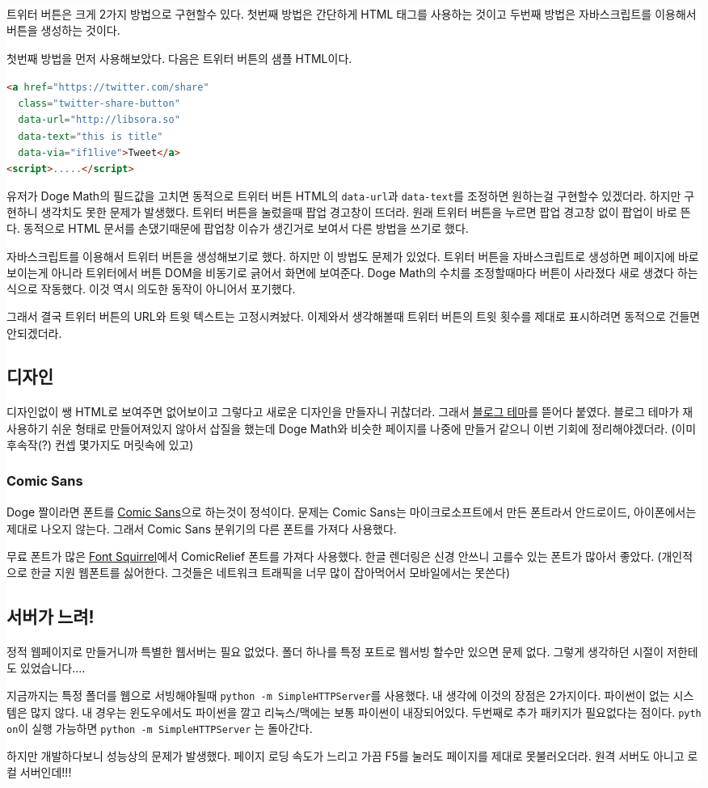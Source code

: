 트위터 버튼은 크게 2가지 방법으로 구현할수 있다.
첫번째 방법은 간단하게 HTML 태그를 사용하는 것이고 두번째 방법은 자바스크립트를 이용해서 버튼을 생성하는 것이다.

첫번째 방법을 먼저 사용해보았다. 다음은 트위터 버튼의 샘플 HTML이다.

```html
<a href="https://twitter.com/share"
  class="twitter-share-button"
  data-url="http://libsora.so"
  data-text="this is title"
  data-via="if1live">Tweet</a>
<script>.....</script>
```

유저가 Doge Math의 필드값을 고치면 동적으로 트위터 버튼 HTML의 `data-url`과 `data-text`를 조정하면 원하는걸 구현할수 있겠더라.
하지만 구현하니 생각치도 못한 문제가 발생했다. 트위터 버튼을 눌렀을때 팝업 경고창이 뜨더라.
원래 트위터 버튼을 누르면 팝업 경고창 없이 팝업이 바로 뜬다.
동적으로 HTML 문서를 손댔기때문에 팝업창 이슈가 생긴거로 보여서 다른 방법을 쓰기로 했다.

자바스크립트를 이용해서 트위터 버튼을 생성해보기로 했다.
하지만 이 방법도 문제가 있었다.
트위터 버튼을 자바스크립트로 생성하면 페이지에 바로 보이는게 아니라 트위터에서 버튼 DOM을 비동기로 긁어서 화면에 보여준다.
Doge Math의 수치를 조정할때마다 버튼이 사라졌다 새로 생겼다 하는 식으로 작동했다. 이것 역시 의도한 동작이 아니어서 포기했다.

그래서 결국 트위터 버튼의 URL와 트윗 텍스트는 고정시켜놨다.
이제와서 생각해볼때 트위터 버튼의 트윗 횟수를 제대로 표시하려면 동적으로 건들면 안되겠더라.

## 디자인
디자인없이 쌩 HTML로 보여주면 없어보이고 그렇다고 새로운 디자인을 만들자니 귀찮더라.
그래서 [블로그 테마](http://libsora.so)를 뜯어다 붙였다.
블로그 테마가 재사용하기 쉬운 형태로 만들어져있지 않아서 삽질을 했는데
Doge Math와 비슷한 페이지를 나중에 만들거 같으니 이번 기회에 정리해야겠더라.
(이미 후속작(?) 컨셉 몇가지도 머릿속에 있고)

### Comic Sans
Doge 짤이라면 폰트를 [Comic Sans][wiki_comic_sans]으로 하는것이 정석이다.
문제는 Comic Sans는 마이크로소프트에서 만든 폰트라서 안드로이드, 아이폰에서는 제대로 나오지 않는다.
그래서 Comic Sans 분위기의 다른 폰트를 가져다 사용했다.

무료 폰트가 많은 [Font Squirrel][free_font]에서 ComicRelief 폰트를 가져다 사용했다.
한글 렌더링은 신경 안쓰니 고를수 있는 폰트가 많아서 좋았다.
(개인적으로 한글 지원 웹폰트를 싫어한다. 그것들은 네트워크 트래픽을 너무 많이 잡아먹어서 모바일에서는 못쓴다)

## 서버가 느려!

정적 웹페이지로 만들거니까 특별한 웹서버는 필요 없었다.
폴더 하나를 특정 포트로 웹서빙 할수만 있으면 문제 없다.
그렇게 생각하던 시절이 저한테도 있었습니다....

지금까지는 특정 폴더를 웹으로 서빙해야될때 `python -m SimpleHTTPServer`를 사용했다.
내 생각에 이것의 장점은 2가지이다. 파이썬이 없는 시스템은 많지 않다. 내 경우는 윈도우에서도 파이썬을 깔고 리눅스/맥에는 보통 파이썬이 내장되어있다.
두번째로 추가 패키지가 필요없다는 점이다. `python`이 실행 가능하면 `python -m SimpleHTTPServer` 는 돌아간다.

하지만 개발하다보니 성능상의 문제가 발생했다.
페이지 로딩 속도가 느리고 가끔 F5를 눌러도 페이지를 제대로 못불러오더라. 원격 서버도 아니고 로컬 서버인데!!!


[doge_math_repo]: https://github.com/if1live/doge-math
[doge_math_site]: http://libsora.so/doge-math/
[doge_math_latex]: http://libsora.so/doge-math/test_latex.html
[original_meme]: http://www.funnywebsite.com/funny-website/index.php/2015/05/04/doge-math/
[twitter_portal]: https://twitter.com/_Yous/status/640341772372054016
[twitter_u64_t_dom_to_svg]: https://twitter.com/u64_t/status/642636254497112064
[mozilla_dom_to_svg]: https://developer.mozilla.org/en-US/docs/Web/API/Canvas_API/Drawing_DOM_objects_into_a_canvas
[external_katex]: http://khan.github.io/KaTeX/
[external_zeroclipboard]: https://github.com/zeroclipboard/zeroclipboard
[external_combination]: https://gist.github.com/axelpale/3118596
[stack_overflow_http_server]: http://stackoverflow.com/questions/12905426/what-is-a-faster-alternative-to-pythons-simplehttpserver
[stack_overflow_extract_style]: http://stackoverflow.com/questions/6209161/extract-the-current-dom-and-print-it-as-a-string-with-styles-intact
[stack_overflow_parse_query_string]: http://stackoverflow.com/questions/901115/how-can-i-get-query-string-values-in-javascript
[stack_overflow_download_canvas]: http://stackoverflow.com/questions/12796513/html5-canvas-to-png-file
[stack_overflow_clipboard]: http://stackoverflow.com/questions/10729570/html5-alternative-to-flash-based-zeroclipboard-for-safe-copying-of-data-to-clipb
[math_lagrange]: https://mat.iitm.ac.in/home/sryedida/public_html/caimna/interpolation/lagrange.html
[free_font]: http://www.fontsquirrel.com/
[wiki_comic_sans]: https://en.wikipedia.org/wiki/Comic_Sans
[wd_clipboard_apis]: http://www.w3.org/TR/clipboard-apis/
[mozilla_clipboard_error]: https://support.mozilla.org/ko/questions/1074098